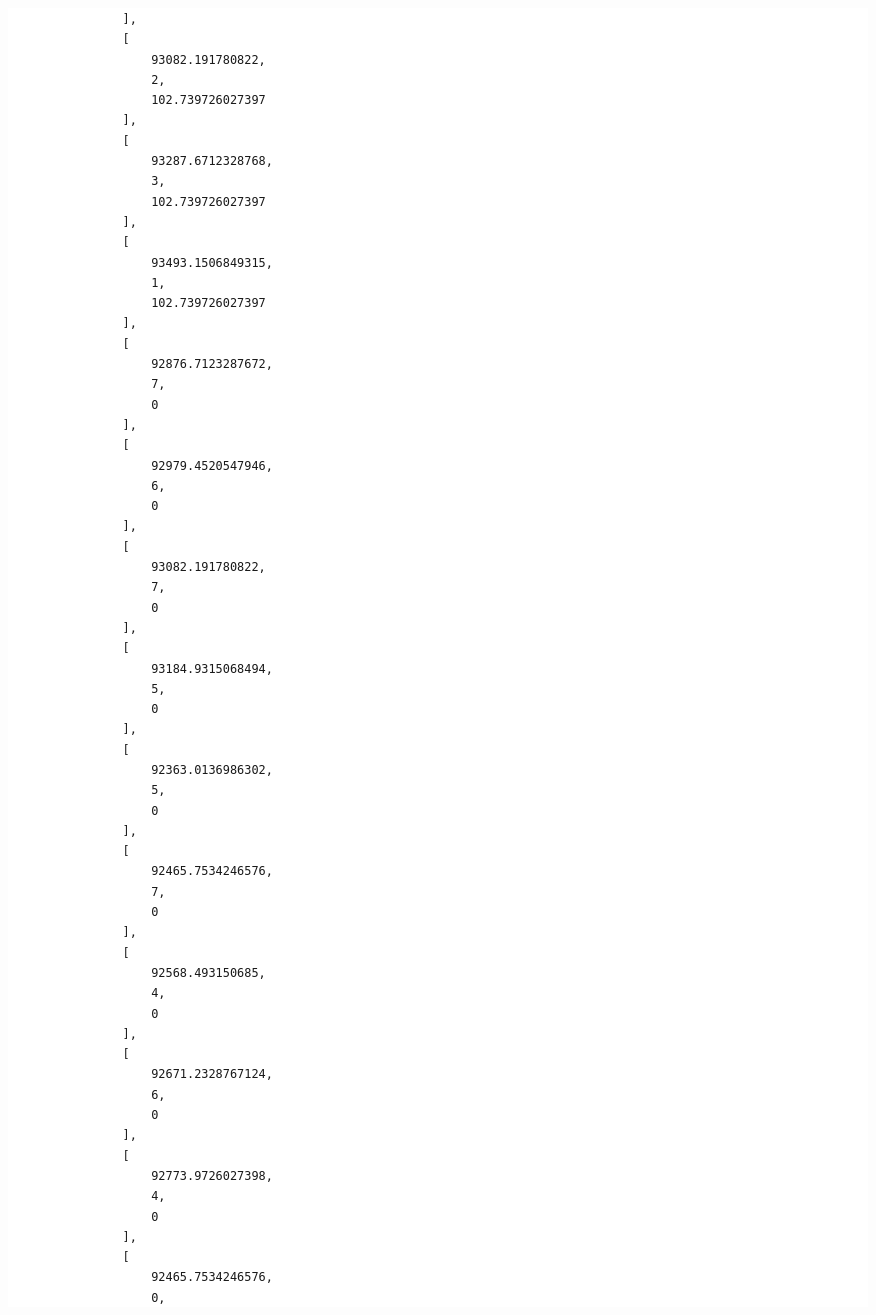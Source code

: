					],
					[
						93082.191780822,
						2,
						102.739726027397
					],
					[
						93287.6712328768,
						3,
						102.739726027397
					],
					[
						93493.1506849315,
						1,
						102.739726027397
					],
					[
						92876.7123287672,
						7,
						0
					],
					[
						92979.4520547946,
						6,
						0
					],
					[
						93082.191780822,
						7,
						0
					],
					[
						93184.9315068494,
						5,
						0
					],
					[
						92363.0136986302,
						5,
						0
					],
					[
						92465.7534246576,
						7,
						0
					],
					[
						92568.493150685,
						4,
						0
					],
					[
						92671.2328767124,
						6,
						0
					],
					[
						92773.9726027398,
						4,
						0
					],
					[
						92465.7534246576,
						0,